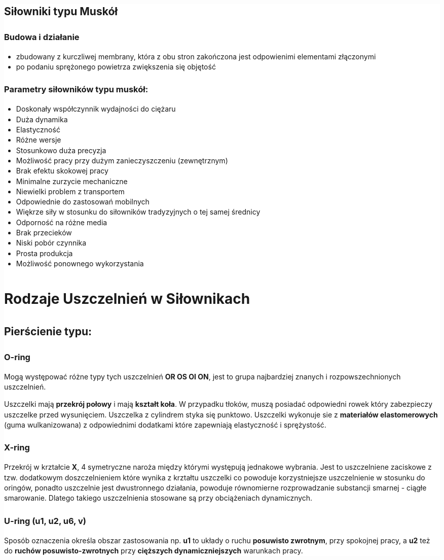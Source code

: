 ## Siłowniki typu Muskół

### Budowa i działanie

- zbudowany z kurczliwej membrany, która z obu stron zakończona jest odpowienimi elementami złączonymi
- po podaniu sprężonego powietrza zwiększenia się objętość

### Parametry siłowników typu muskół:

- Doskonały współczynnik wydajności do ciężaru
- Duża dynamika
- Elastyczność
- Różne wersje
- Stosunkowo duża precyzja
- Możliwość pracy przy dużym zanieczyszczeniu (zewnętrznym)
- Brak efektu skokowej pracy
- Minimalne zurzycie mechaniczne
- Niewielki problem z transportem
- Odpowiednie do zastosowań mobilnych
- Więkrze siły w stosunku do siłowników tradyzyjnych o tej samej średnicy
- Odporność na różne media
- Brak przecieków
- Niski pobór czynnika
- Prosta produkcja
- Możliwość ponownego wykorzystania

# Rodzaje Uszczelnień w Siłownikach

## Pierścienie typu:

### O-ring

Mogą występować różne typy tych uszczelnień **OR OS OI ON**, jest to grupa najbardziej znanych i rozpowszechnionych uszczelnień. 

Uszczelki mają **przekrój połowy** i mają **kształt koła**. W przypadku tłoków, muszą posiadać odpowiedni rowek który zabezpieczy uszczelke przed wysunięciem. Uszczelka z cylindrem styka się punktowo. Uszczelki wykonuje sie z **materiałów elastomerowych** (guma wulkanizowana) z odpowiednimi dodatkami które zapewniają elastyczność i sprężystość.

### X-ring

Przekrój w krztałcie **X**, 4 symetryczne naroża między którymi występują jednakowe wybrania. Jest to uszczelniene zaciskowe z tzw. dodatkowym doszczelnieniem które wynika z krztałtu uszczelki co powoduje korzystniejsze uszczelnienie w stosunku do oringów, ponadto uszczelnie jest dwustronnego działania, powoduje równomierne rozprowadzanie substancji smarnej - ciągłe smarowanie. Dlatego takiego uszczelnienia stosowane są przy obciążeniach dynamicznych.

### U-ring (u1, u2, u6, v)

Sposób oznaczenia określa obszar zastosowania np. **u1** to układy o ruchu **posuwisto zwrotnym**, przy spokojnej pracy, a **u2** też do **ruchów posuwisto-zwrotnych** przy **cięższych dynamiczniejszych** warunkach pracy.

